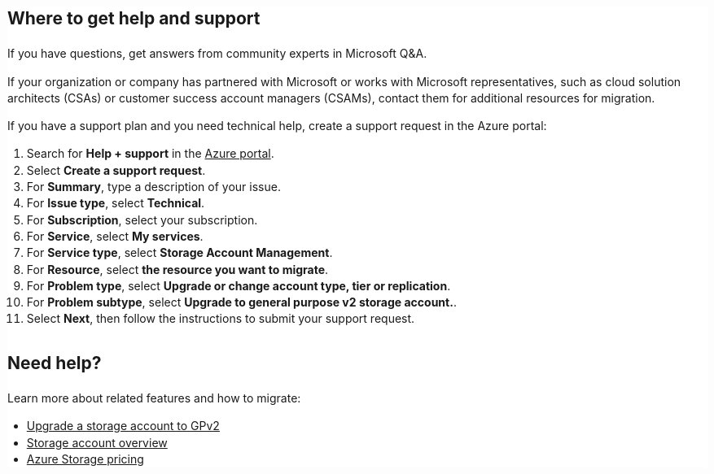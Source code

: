 ## Where to get help and support
If you have questions, get answers from community experts in Microsoft Q&A.

If your organization or company has partnered with Microsoft or works with Microsoft representatives, such as cloud solution architects (CSAs) or customer success account managers (CSAMs), contact them for additional resources for migration.

If you have a support plan and you need technical help, create a support request in the Azure portal:

1. Search for **Help + support** in the [Azure portal](https://portal.azure.com#view/Microsoft_Azure_Support/HelpAndSupportBlade/~/overview).
1. Select **Create a support request**.
1. For **Summary**, type a description of your issue.
1. For **Issue type**, select **Technical**.
1. For **Subscription**, select your subscription.
1. For **Service**, select **My services**.
1. For **Service type**, select **Storage Account Management**.
1. For **Resource**, select **the resource you want to migrate**.
1. For **Problem type**, select **Upgrade or change account type, tier or replication**.
1. For **Problem subtype**, select **Upgrade to general purpose v2 storage account.**.
1. Select **Next**, then follow the instructions to submit your support request.


## Need help?
Learn more about related features and how to migrate:

- [Upgrade a storage account to GPv2](storage-account-upgrade.md)
- [Storage account overview](storage-account-overview.md)
- [Azure Storage pricing](https://azure.microsoft.com/pricing/details/storage/blobs/)